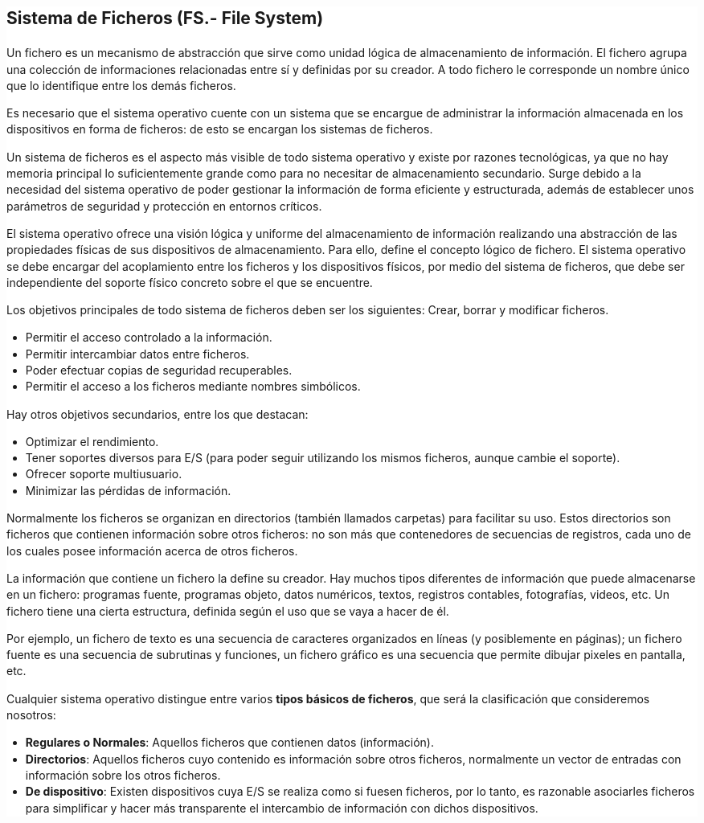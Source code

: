 ## Sistema de Ficheros (FS.- File System)

Un fichero es un mecanismo de abstracción que sirve como unidad lógica de almacenamiento de información. El fichero agrupa una colección de informaciones relacionadas entre sí y definidas por su creador. A todo fichero le corresponde un nombre único que lo identifique entre los demás ficheros.   

Es necesario que el sistema operativo cuente con un sistema que se encargue de administrar la información almacenada en los dispositivos en forma de ficheros: de esto se encargan los sistemas de ficheros.   

Un sistema de ficheros es el aspecto más visible de todo sistema operativo y existe por razones tecnológicas, ya que no hay memoria principal lo suficientemente grande como para no necesitar de almacenamiento secundario. Surge debido a la necesidad del sistema operativo de poder gestionar la información de forma eficiente y estructurada, además de establecer unos parámetros de seguridad y protección en entornos críticos.  

El sistema operativo ofrece una visión lógica y uniforme del almacenamiento de información realizando una abstracción de las propiedades físicas de sus dispositivos de almacenamiento. Para ello, define el concepto lógico de fichero. El sistema operativo se debe encargar del acoplamiento entre los ficheros y los dispositivos físicos, por medio del sistema de ficheros, que debe ser independiente del soporte físico concreto sobre el que se encuentre.   

Los objetivos principales de todo sistema de ficheros deben ser los siguientes: Crear, borrar y modificar ficheros.  

- Permitir el acceso controlado a la información.  
- Permitir intercambiar datos entre ficheros.  
- Poder efectuar copias de seguridad recuperables. 
- Permitir el acceso a los ficheros mediante nombres simbólicos.   

Hay otros objetivos secundarios, entre los que destacan:   

- Optimizar el rendimiento.  
- Tener soportes diversos para E/S (para poder seguir utilizando los mismos ficheros, aunque cambie el soporte). 
- Ofrecer soporte multiusuario. 
- Minimizar las pérdidas de información.   

Normalmente los ficheros se organizan en directorios (también llamados carpetas) para facilitar su uso. Estos directorios son ficheros que contienen información sobre otros ficheros: no son más que contenedores de secuencias de registros, cada uno de los cuales posee información acerca de otros ficheros. 

La información que contiene un fichero la define su creador. Hay muchos tipos diferentes de información que puede almacenarse en un fichero: programas fuente, programas objeto, datos numéricos, textos, registros contables, fotografías, videos, etc. Un fichero tiene una cierta estructura, definida según el uso que se vaya a hacer de él.  

Por ejemplo, un fichero de texto es una secuencia de caracteres organizados en líneas (y posiblemente en páginas); un fichero fuente es una secuencia de subrutinas y funciones, un fichero gráfico es una secuencia que permite dibujar pixeles en pantalla, etc.  

Cualquier sistema operativo distingue entre varios **tipos básicos de ficheros**, que será la clasificación que consideremos nosotros: 

- **Regulares o Normales**: Aquellos ficheros que contienen datos (información).  
- **Directorios**: Aquellos ficheros cuyo contenido es información sobre otros ficheros, normalmente un vector de entradas con información sobre los otros ficheros. 
- **De dispositivo**: Existen dispositivos cuya E/S se realiza como si fuesen ficheros, por lo tanto, es razonable asociarles ficheros para simplificar y hacer más transparente el intercambio de información con dichos dispositivos.  
